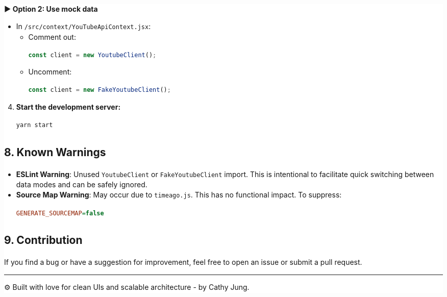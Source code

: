   **▶️ Option 2: Use mock data**

   - In `/src/context/YouTubeApiContext.jsx`:
     - Comment out:
       ```js
       const client = new YoutubeClient();
       ```
     - Uncomment:
       ```js
       const client = new FakeYoutubeClient();
       ```

4. **Start the development server:**
   ```bash
   yarn start
   ```

## 8. Known Warnings

- **ESLint Warning**: Unused `YoutubeClient` or `FakeYoutubeClient` import. This is intentional to facilitate quick switching between data modes and can be safely ignored.
- **Source Map Warning**: May occur due to `timeago.js`. This has no functional impact. To suppress:
  ```ini
  GENERATE_SOURCEMAP=false
  ```

## 9. Contribution

If you find a bug or have a suggestion for improvement, feel free to open an issue or submit a pull request.

---

⚙️ Built with love for clean UIs and scalable architecture - by Cathy Jung.

<div style="position: relative;">
  <a href="https://www.linkedin.com/in/cathy-ock-kyung-jung-18a66296/" style="position: absolute; right: 10px;" target="_blank" rel="noopener noreferrer">